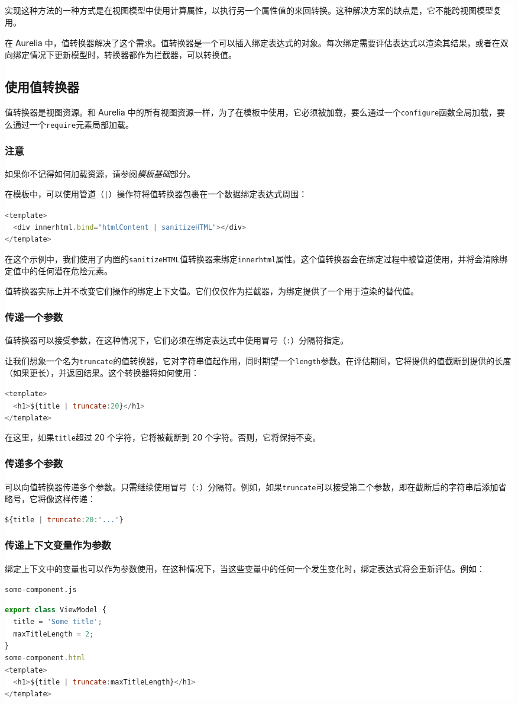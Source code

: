 实现这种方法的一种方式是在视图模型中使用计算属性，以执行另一个属性值的来回转换。这种解决方案的缺点是，它不能跨视图模型复用。

在 Aurelia 中，值转换器解决了这个需求。值转换器是一个可以插入绑定表达式的对象。每次绑定需要评估表达式以渲染其结果，或者在双向绑定情况下更新模型时，转换器都作为拦截器，可以转换值。

## 使用值转换器

值转换器是视图资源。和 Aurelia 中的所有视图资源一样，为了在模板中使用，它必须被加载，要么通过一个`configure`函数全局加载，要么通过一个`require`元素局部加载。

### 注意

如果你不记得如何加载资源，请参阅*模板基础*部分。

在模板中，可以使用管道（`|`）操作符将值转换器包裹在一个数据绑定表达式周围：

```js
<template> 
  <div innerhtml.bind="htmlContent | sanitizeHTML"></div> 
</template> 

```

在这个示例中，我们使用了内置的`sanitizeHTML`值转换器来绑定`innerhtml`属性。这个值转换器会在绑定过程中被管道使用，并将会清除绑定值中的任何潜在危险元素。

值转换器实际上并不改变它们操作的绑定上下文值。它们仅仅作为拦截器，为绑定提供了一个用于渲染的替代值。

### 传递一个参数

值转换器可以接受参数，在这种情况下，它们必须在绑定表达式中使用冒号（`:`）分隔符指定。

让我们想象一个名为`truncate`的值转换器，它对字符串值起作用，同时期望一个`length`参数。在评估期间，它将提供的值截断到提供的长度（如果更长），并返回结果。这个转换器将如何使用：

```js
<template> 
  <h1>${title | truncate:20}</h1> 
</template> 

```

在这里，如果`title`超过 20 个字符，它将被截断到 20 个字符。否则，它将保持不变。

### 传递多个参数

可以向值转换器传递多个参数。只需继续使用冒号（`:`）分隔符。例如，如果`truncate`可以接受第二个参数，即在截断后的字符串后添加省略号，它将像这样传递：

```js
${title | truncate:20:'...'} 

```

### 传递上下文变量作为参数

绑定上下文中的变量也可以作为参数使用，在这种情况下，当这些变量中的任何一个发生变化时，绑定表达式将会重新评估。例如：

`some-component.js`

```js
export class ViewModel { 
  title = 'Some title'; 
  maxTitleLength = 2; 
} 
some-component.html 
<template> 
  <h1>${title | truncate:maxTitleLength}</h1> 
</template> 

```
